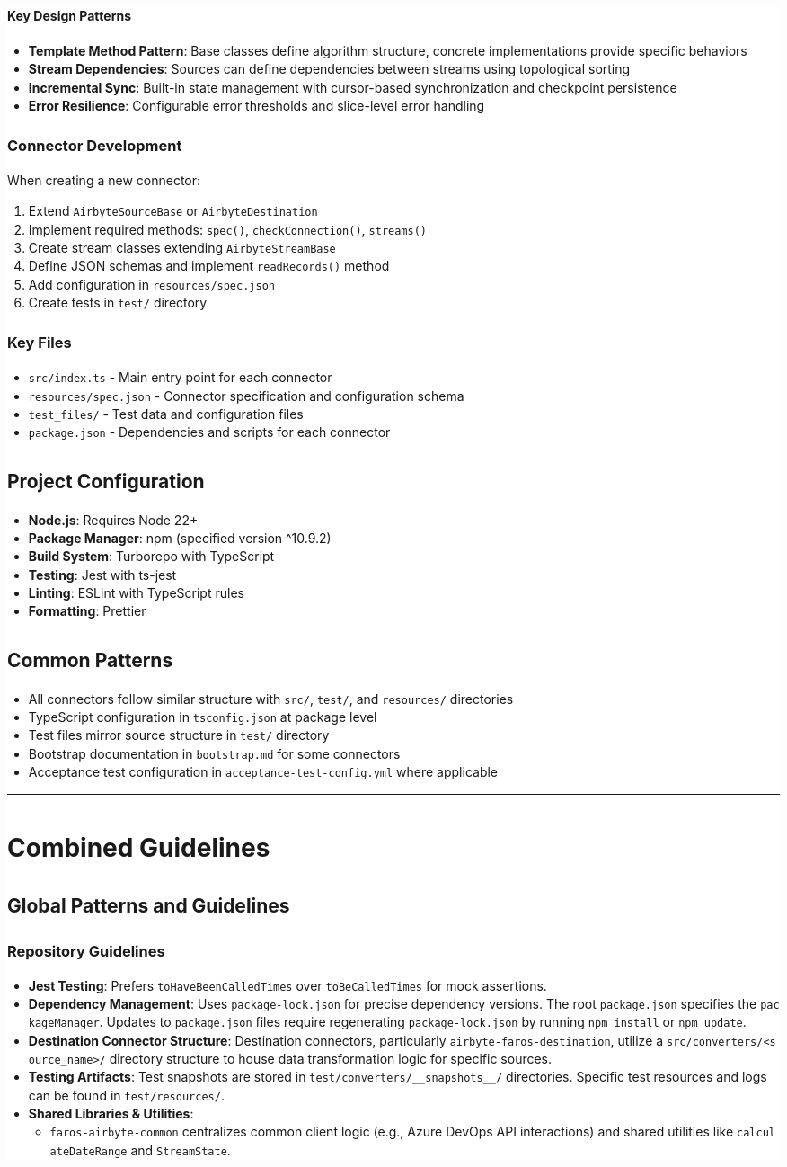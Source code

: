 #### Key Design Patterns
- **Template Method Pattern**: Base classes define algorithm structure, concrete implementations provide specific behaviors
- **Stream Dependencies**: Sources can define dependencies between streams using topological sorting
- **Incremental Sync**: Built-in state management with cursor-based synchronization and checkpoint persistence
- **Error Resilience**: Configurable error thresholds and slice-level error handling

### Connector Development
When creating a new connector:
1. Extend `AirbyteSourceBase` or `AirbyteDestination`
2. Implement required methods: `spec()`, `checkConnection()`, `streams()`
3. Create stream classes extending `AirbyteStreamBase`
4. Define JSON schemas and implement `readRecords()` method
5. Add configuration in `resources/spec.json`
6. Create tests in `test/` directory

### Key Files
- `src/index.ts` - Main entry point for each connector
- `resources/spec.json` - Connector specification and configuration schema
- `test_files/` - Test data and configuration files
- `package.json` - Dependencies and scripts for each connector

## Project Configuration
- **Node.js**: Requires Node 22+
- **Package Manager**: npm (specified version ^10.9.2)
- **Build System**: Turborepo with TypeScript
- **Testing**: Jest with ts-jest
- **Linting**: ESLint with TypeScript rules
- **Formatting**: Prettier

## Common Patterns
- All connectors follow similar structure with `src/`, `test/`, and `resources/` directories
- TypeScript configuration in `tsconfig.json` at package level
- Test files mirror source structure in `test/` directory
- Bootstrap documentation in `bootstrap.md` for some connectors
- Acceptance test configuration in `acceptance-test-config.yml` where applicable

---

# Combined Guidelines

## Global Patterns and Guidelines

### Repository Guidelines

*   **Jest Testing**: Prefers `toHaveBeenCalledTimes` over `toBeCalledTimes` for mock assertions.
*   **Dependency Management**: Uses `package-lock.json` for precise dependency versions. The root `package.json` specifies the `packageManager`. Updates to `package.json` files require regenerating `package-lock.json` by running `npm install` or `npm update`.
*   **Destination Connector Structure**: Destination connectors, particularly `airbyte-faros-destination`, utilize a `src/converters/<source_name>/` directory structure to house data transformation logic for specific sources.
*   **Testing Artifacts**: Test snapshots are stored in `test/converters/__snapshots__/` directories. Specific test resources and logs can be found in `test/resources/`.
*   **Shared Libraries & Utilities**:
    *   `faros-airbyte-common` centralizes common client logic (e.g., Azure DevOps API interactions) and shared utilities like `calculateDateRange` and `StreamState`.